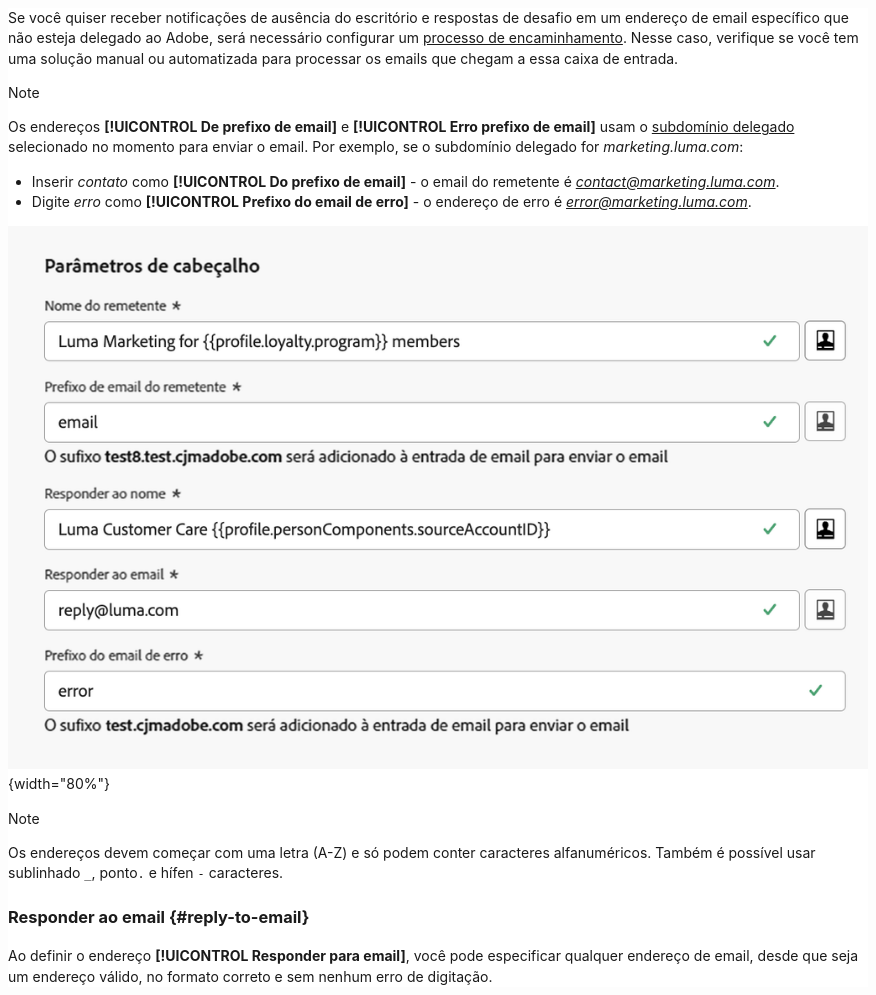   Se você quiser receber notificações de ausência do escritório e respostas de desafio em um endereço de email específico que não esteja delegado ao Adobe, será necessário configurar um [processo de encaminhamento](#forward-email). Nesse caso, verifique se você tem uma solução manual ou automatizada para processar os emails que chegam a essa caixa de entrada.

>[!NOTE]
>
>Os endereços **[!UICONTROL De prefixo de email]** e **[!UICONTROL Erro prefixo de email]** usam o [subdomínio delegado](../configuration/about-subdomain-delegation.md) selecionado no momento para enviar o email. Por exemplo, se o subdomínio delegado for *marketing.luma.com*:
>* Inserir *contato* como **[!UICONTROL Do prefixo de email]** - o email do remetente é *contact@marketing.luma.com*.
>* Digite *erro* como **[!UICONTROL Prefixo do email de erro]** - o endereço de erro é *error@marketing.luma.com*.


![](assets/preset-header.png){width="80%"}

>[!NOTE]
>
>Os endereços devem começar com uma letra (A-Z) e só podem conter caracteres alfanuméricos. Também é possível usar sublinhado `_`, ponto`.` e hífen `-` caracteres.

### Responder ao email {#reply-to-email}

Ao definir o endereço **[!UICONTROL Responder para email]**, você pode especificar qualquer endereço de email, desde que seja um endereço válido, no formato correto e sem nenhum erro de digitação.
